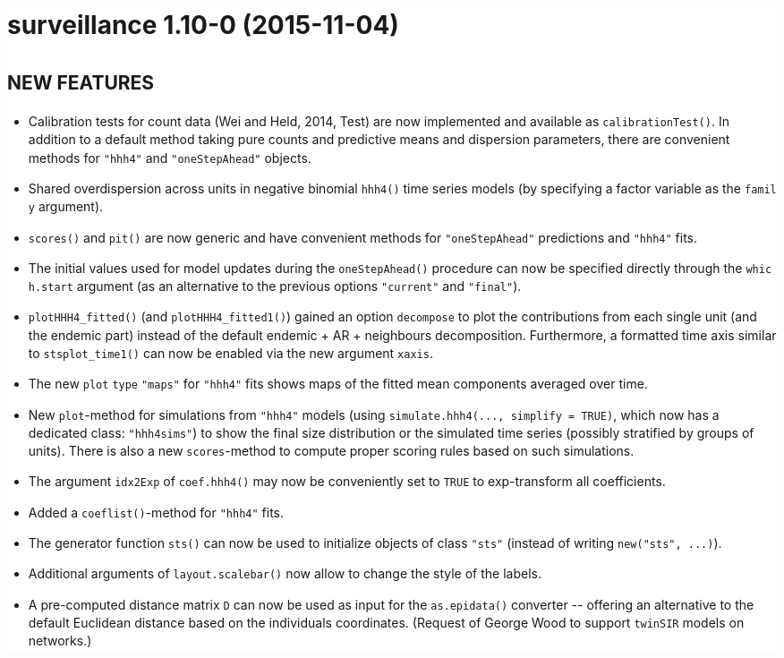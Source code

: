 
# surveillance 1.10-0 (2015-11-04)

## NEW FEATURES

- Calibration tests for count data (Wei and Held, 2014, Test)
  are now implemented and available as `calibrationTest()`.
  In addition to a default method taking pure counts and predictive
  means and dispersion parameters, there are convenient methods for
  `"hhh4"` and `"oneStepAhead"` objects.

- Shared overdispersion across units in negative binomial
  `hhh4()` time series models (by specifying a factor variable
  as the `family` argument).

- `scores()` and `pit()` are now generic and have convenient
  methods for `"oneStepAhead"` predictions and `"hhh4"` fits.

- The initial values used for model updates during the
  `oneStepAhead()` procedure can now be specified directly
  through the `which.start` argument (as an alternative to the
  previous options `"current"` and `"final"`).

- `plotHHH4_fitted()` (and `plotHHH4_fitted1()`)
  gained an option `decompose` to plot the contributions from
  each single unit (and the endemic part) instead of the default
  endemic + AR + neighbours decomposition.
  Furthermore, a formatted time axis similar to `stsplot_time1()`
  can now be enabled via the new argument `xaxis`.

- The new `plot` `type` `"maps"` for `"hhh4"`
  fits shows maps of the fitted mean components averaged over time.

- New `plot`-method for simulations from `"hhh4"`
  models (using `simulate.hhh4(..., simplify = TRUE)`, which now
  has a dedicated class: `"hhh4sims"`) to show the final
  size distribution or the simulated time series
  (possibly stratified by groups of units).
  There is also a new `scores`-method to compute proper scoring
  rules based on such simulations.

- The argument `idx2Exp` of `coef.hhh4()` may now be
  conveniently set to `TRUE` to exp-transform all coefficients.

- Added a `coeflist()`-method for `"hhh4"` fits.

- The generator function `sts()` can now be used to
  initialize objects of class `"sts"` (instead of writing
  `new("sts", ...)`).

- Additional arguments of `layout.scalebar()` now allow to
  change the style of the labels.

- A pre-computed distance matrix `D` can now be used as
  input for the `as.epidata()` converter -- offering an alternative
  to the default Euclidean distance based on the individuals coordinates.
  (Request of George Wood to support `twinSIR` models on networks.)
